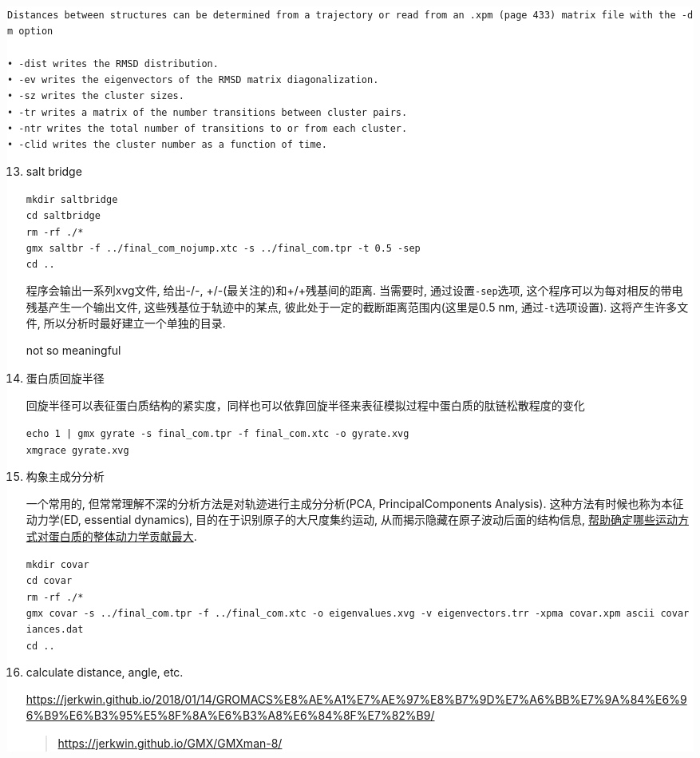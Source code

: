     Distances between structures can be determined from a trajectory or read from an .xpm (page 433) matrix file with the -dm option

    • -dist writes the RMSD distribution.
    • -ev writes the eigenvectors of the RMSD matrix diagonalization.
    • -sz writes the cluster sizes.
    • -tr writes a matrix of the number transitions between cluster pairs.
    • -ntr writes the total number of transitions to or from each cluster.
    • -clid writes the cluster number as a function of time.

13. salt bridge

    ```shell
    mkdir saltbridge
    cd saltbridge
    rm -rf ./*
    gmx saltbr -f ../final_com_nojump.xtc -s ../final_com.tpr -t 0.5 -sep
    cd ..
    ```

    程序会输出一系列xvg文件, 给出-/-, +/-(最关注的)和+/+残基间的距离. 当需要时, 通过设置`-sep`选项, 这个程序可以为每对相反的带电残基产生一个输出文件, 这些残基位于轨迹中的某点, 彼此处于一定的截断距离范围内(这里是0.5 nm, 通过`-t`选项设置). 这将产生许多文件, 所以分析时最好建立一个单独的目录. 

    not so meaningful

14. 蛋白质回旋半径

    回旋半径可以表征蛋白质结构的紧实度，同样也可以依靠回旋半径来表征模拟过程中蛋白质的肽链松散程度的变化

    ```shell
    echo 1 | gmx gyrate -s final_com.tpr -f final_com.xtc -o gyrate.xvg
    xmgrace gyrate.xvg
    ```

15. 构象主成分分析

    一个常用的, 但常常理解不深的分析方法是对轨迹进行主成分分析(PCA, PrincipalComponents Analysis).  这种方法有时候也称为本征动力学(ED, essential dynamics), 目的在于识别原子的大尺度集约运动,  从而揭示隐藏在原子波动后面的结构信息, <u>帮助确定哪些运动方式对蛋白质的整体动力学贡献最大</u>.

    ```shell
    mkdir covar
    cd covar
    rm -rf ./*
    gmx covar -s ../final_com.tpr -f ../final_com.xtc -o eigenvalues.xvg -v eigenvectors.trr -xpma covar.xpm ascii covariances.dat
    cd ..
    ```

16. calculate distance, angle, etc.

    https://jerkwin.github.io/2018/01/14/GROMACS%E8%AE%A1%E7%AE%97%E8%B7%9D%E7%A6%BB%E7%9A%84%E6%96%B9%E6%B3%95%E5%8F%8A%E6%B3%A8%E6%84%8F%E7%82%B9/

    > https://jerkwin.github.io/GMX/GMXman-8/

    ```
    
    ```
